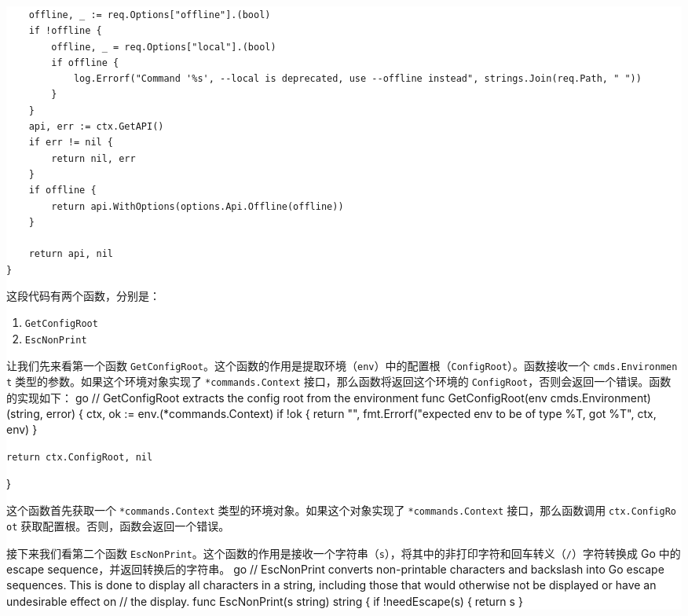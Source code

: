 ```
	offline, _ := req.Options["offline"].(bool)
	if !offline {
		offline, _ = req.Options["local"].(bool)
		if offline {
			log.Errorf("Command '%s', --local is deprecated, use --offline instead", strings.Join(req.Path, " "))
		}
	}
	api, err := ctx.GetAPI()
	if err != nil {
		return nil, err
	}
	if offline {
		return api.WithOptions(options.Api.Offline(offline))
	}

	return api, nil
}

```

这段代码有两个函数，分别是：

1. `GetConfigRoot`
2. `EscNonPrint`

让我们先来看第一个函数 `GetConfigRoot`。这个函数的作用是提取环境（`env`）中的配置根（`ConfigRoot`）。函数接收一个 `cmds.Environment` 类型的参数。如果这个环境对象实现了 `*commands.Context` 接口，那么函数将返回这个环境的 `ConfigRoot`，否则会返回一个错误。函数的实现如下：
go
// GetConfigRoot extracts the config root from the environment
func GetConfigRoot(env cmds.Environment) (string, error) {
	ctx, ok := env.(*commands.Context)
	if !ok {
		return "", fmt.Errorf("expected env to be of type %T, got %T", ctx, env)
	}

	return ctx.ConfigRoot, nil
}

这个函数首先获取一个 `*commands.Context` 类型的环境对象。如果这个对象实现了 `*commands.Context` 接口，那么函数调用 `ctx.ConfigRoot` 获取配置根。否则，函数会返回一个错误。

接下来我们看第二个函数 `EscNonPrint`。这个函数的作用是接收一个字符串（`s`），将其中的非打印字符和回车转义（`/`）字符转换成 Go 中的 escape sequence，并返回转换后的字符串。
go
// EscNonPrint converts non-printable characters and backslash into Go escape sequences.  This is done to display all characters in a string, including those that would otherwise not be displayed or have an undesirable effect on
// the display.
func EscNonPrint(s string) string {
	if !needEscape(s) {
		return s
	}
